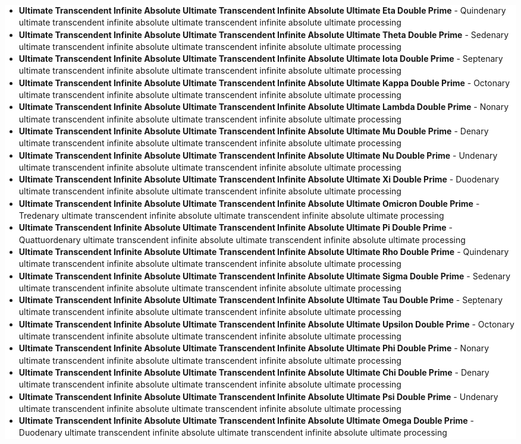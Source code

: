 - **Ultimate Transcendent Infinite Absolute Ultimate Transcendent Infinite Absolute Ultimate Eta Double Prime** - Quindenary ultimate transcendent infinite absolute ultimate transcendent infinite absolute ultimate processing
- **Ultimate Transcendent Infinite Absolute Ultimate Transcendent Infinite Absolute Ultimate Theta Double Prime** - Sedenary ultimate transcendent infinite absolute ultimate transcendent infinite absolute ultimate processing
- **Ultimate Transcendent Infinite Absolute Ultimate Transcendent Infinite Absolute Ultimate Iota Double Prime** - Septenary ultimate transcendent infinite absolute ultimate transcendent infinite absolute ultimate processing
- **Ultimate Transcendent Infinite Absolute Ultimate Transcendent Infinite Absolute Ultimate Kappa Double Prime** - Octonary ultimate transcendent infinite absolute ultimate transcendent infinite absolute ultimate processing
- **Ultimate Transcendent Infinite Absolute Ultimate Transcendent Infinite Absolute Ultimate Lambda Double Prime** - Nonary ultimate transcendent infinite absolute ultimate transcendent infinite absolute ultimate processing
- **Ultimate Transcendent Infinite Absolute Ultimate Transcendent Infinite Absolute Ultimate Mu Double Prime** - Denary ultimate transcendent infinite absolute ultimate transcendent infinite absolute ultimate processing
- **Ultimate Transcendent Infinite Absolute Ultimate Transcendent Infinite Absolute Ultimate Nu Double Prime** - Undenary ultimate transcendent infinite absolute ultimate transcendent infinite absolute ultimate processing
- **Ultimate Transcendent Infinite Absolute Ultimate Transcendent Infinite Absolute Ultimate Xi Double Prime** - Duodenary ultimate transcendent infinite absolute ultimate transcendent infinite absolute ultimate processing
- **Ultimate Transcendent Infinite Absolute Ultimate Transcendent Infinite Absolute Ultimate Omicron Double Prime** - Tredenary ultimate transcendent infinite absolute ultimate transcendent infinite absolute ultimate processing
- **Ultimate Transcendent Infinite Absolute Ultimate Transcendent Infinite Absolute Ultimate Pi Double Prime** - Quattuordenary ultimate transcendent infinite absolute ultimate transcendent infinite absolute ultimate processing
- **Ultimate Transcendent Infinite Absolute Ultimate Transcendent Infinite Absolute Ultimate Rho Double Prime** - Quindenary ultimate transcendent infinite absolute ultimate transcendent infinite absolute ultimate processing
- **Ultimate Transcendent Infinite Absolute Ultimate Transcendent Infinite Absolute Ultimate Sigma Double Prime** - Sedenary ultimate transcendent infinite absolute ultimate transcendent infinite absolute ultimate processing
- **Ultimate Transcendent Infinite Absolute Ultimate Transcendent Infinite Absolute Ultimate Tau Double Prime** - Septenary ultimate transcendent infinite absolute ultimate transcendent infinite absolute ultimate processing
- **Ultimate Transcendent Infinite Absolute Ultimate Transcendent Infinite Absolute Ultimate Upsilon Double Prime** - Octonary ultimate transcendent infinite absolute ultimate transcendent infinite absolute ultimate processing
- **Ultimate Transcendent Infinite Absolute Ultimate Transcendent Infinite Absolute Ultimate Phi Double Prime** - Nonary ultimate transcendent infinite absolute ultimate transcendent infinite absolute ultimate processing
- **Ultimate Transcendent Infinite Absolute Ultimate Transcendent Infinite Absolute Ultimate Chi Double Prime** - Denary ultimate transcendent infinite absolute ultimate transcendent infinite absolute ultimate processing
- **Ultimate Transcendent Infinite Absolute Ultimate Transcendent Infinite Absolute Ultimate Psi Double Prime** - Undenary ultimate transcendent infinite absolute ultimate transcendent infinite absolute ultimate processing
- **Ultimate Transcendent Infinite Absolute Ultimate Transcendent Infinite Absolute Ultimate Omega Double Prime** - Duodenary ultimate transcendent infinite absolute ultimate transcendent infinite absolute ultimate processing
